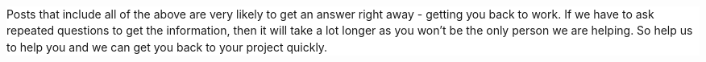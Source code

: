 Posts that include all of the above are very likely to get an answer right away - getting you back to work. If we have to ask repeated questions to get the information, then it will take a lot longer as you won’t be the only person we are helping. So help us to help you and we can get you back to your project quickly.
